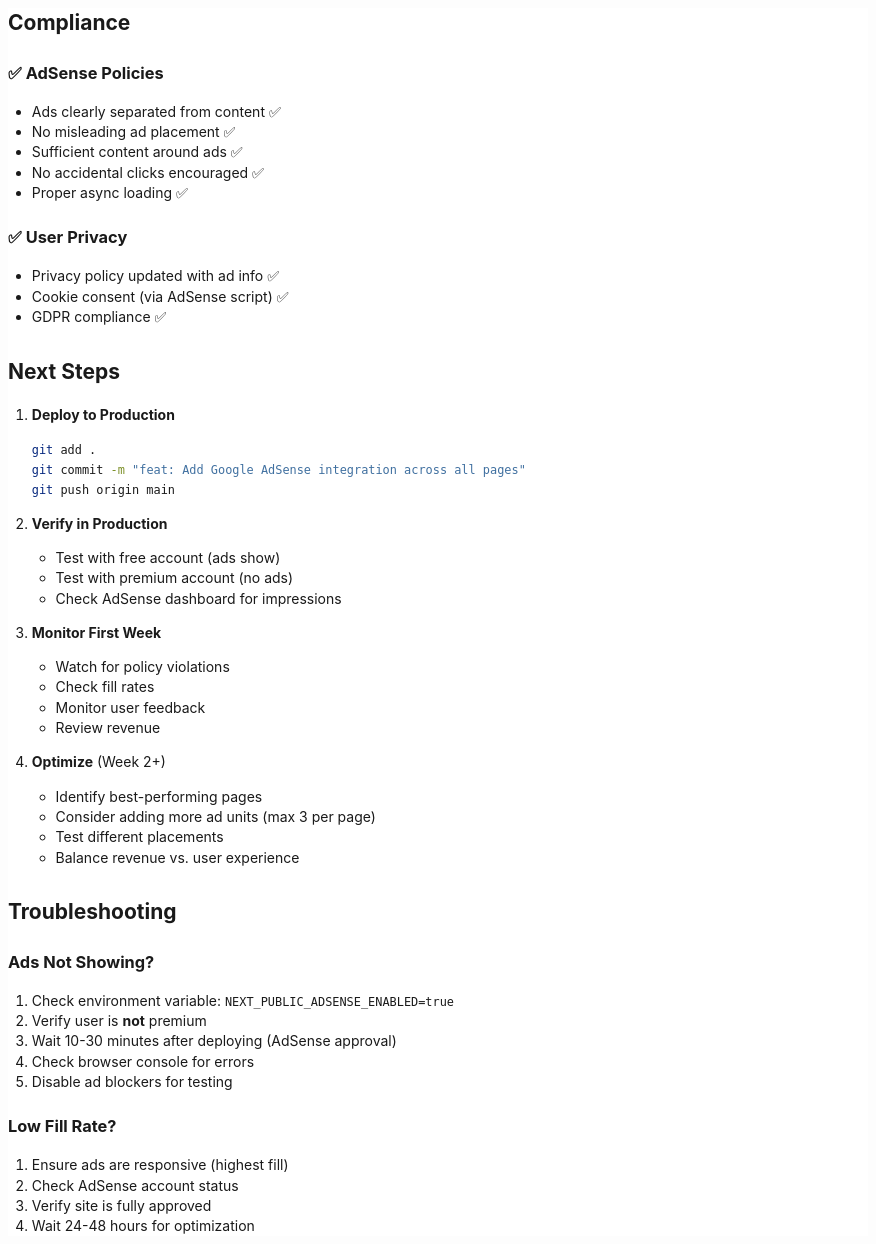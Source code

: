 ## Compliance

### ✅ AdSense Policies
- Ads clearly separated from content ✅
- No misleading ad placement ✅
- Sufficient content around ads ✅
- No accidental clicks encouraged ✅
- Proper async loading ✅

### ✅ User Privacy
- Privacy policy updated with ad info ✅
- Cookie consent (via AdSense script) ✅
- GDPR compliance ✅

## Next Steps

1. **Deploy to Production**
   ```bash
   git add .
   git commit -m "feat: Add Google AdSense integration across all pages"
   git push origin main
   ```

2. **Verify in Production**
   - Test with free account (ads show)
   - Test with premium account (no ads)
   - Check AdSense dashboard for impressions

3. **Monitor First Week**
   - Watch for policy violations
   - Check fill rates
   - Monitor user feedback
   - Review revenue

4. **Optimize** (Week 2+)
   - Identify best-performing pages
   - Consider adding more ad units (max 3 per page)
   - Test different placements
   - Balance revenue vs. user experience

## Troubleshooting

### Ads Not Showing?
1. Check environment variable: `NEXT_PUBLIC_ADSENSE_ENABLED=true`
2. Verify user is **not** premium
3. Wait 10-30 minutes after deploying (AdSense approval)
4. Check browser console for errors
5. Disable ad blockers for testing

### Low Fill Rate?
1. Ensure ads are responsive (highest fill)
2. Check AdSense account status
3. Verify site is fully approved
4. Wait 24-48 hours for optimization
